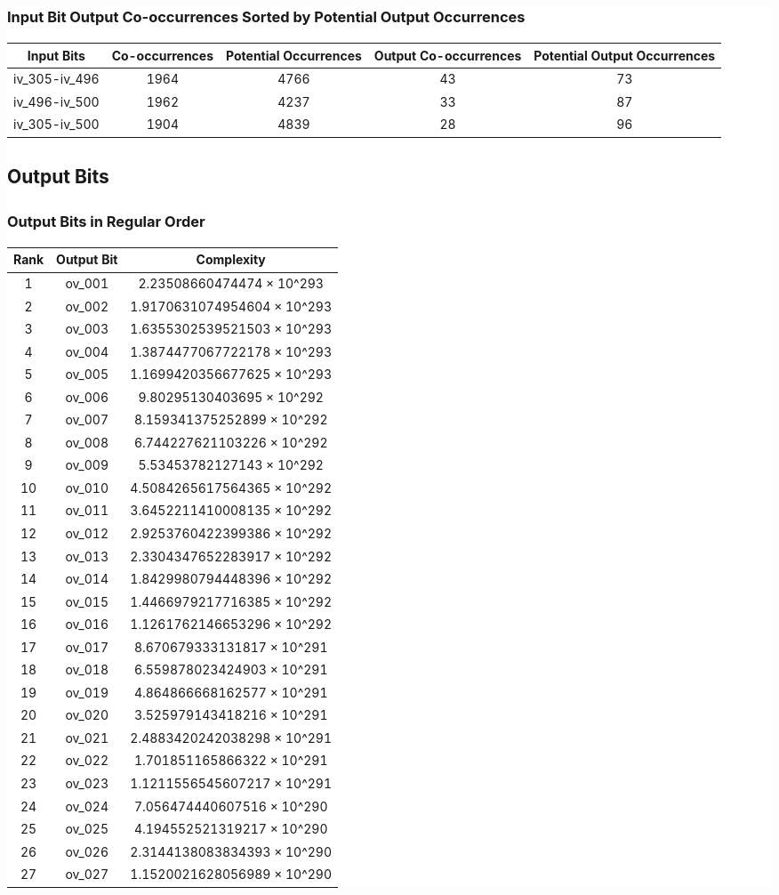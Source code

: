 ### Input Bit Output Co-occurrences Sorted by Potential Output Occurrences

| Input Bits | Co-occurrences | Potential Occurrences | Output Co-occurrences | Potential Output Occurrences |
|:----------:|:--------------:|:---------------------:|:---------------------:|:----------------------------:|
| iv_305-iv_496 | 1964 | 4766 | 43 | 73 |
| iv_496-iv_500 | 1962 | 4237 | 33 | 87 |
| iv_305-iv_500 | 1904 | 4839 | 28 | 96 |

## Output Bits

### Output Bits in Regular Order

| Rank | Output Bit | Complexity |
|:----:|:----------:|:----------:|
| 1 | ov_001 | 2.23508660474474 × 10^293 |
| 2 | ov_002 | 1.9170631074954604 × 10^293 |
| 3 | ov_003 | 1.6355302539521503 × 10^293 |
| 4 | ov_004 | 1.3874477067722178 × 10^293 |
| 5 | ov_005 | 1.1699420356677625 × 10^293 |
| 6 | ov_006 | 9.80295130403695 × 10^292 |
| 7 | ov_007 | 8.159341375252899 × 10^292 |
| 8 | ov_008 | 6.744227621103226 × 10^292 |
| 9 | ov_009 | 5.53453782127143 × 10^292 |
| 10 | ov_010 | 4.5084265617564365 × 10^292 |
| 11 | ov_011 | 3.6452211410008135 × 10^292 |
| 12 | ov_012 | 2.9253760422399386 × 10^292 |
| 13 | ov_013 | 2.3304347652283917 × 10^292 |
| 14 | ov_014 | 1.8429980794448396 × 10^292 |
| 15 | ov_015 | 1.4466979217716385 × 10^292 |
| 16 | ov_016 | 1.1261762146653296 × 10^292 |
| 17 | ov_017 | 8.670679333131817 × 10^291 |
| 18 | ov_018 | 6.559878023424903 × 10^291 |
| 19 | ov_019 | 4.864866668162577 × 10^291 |
| 20 | ov_020 | 3.525979143418216 × 10^291 |
| 21 | ov_021 | 2.4883420242038298 × 10^291 |
| 22 | ov_022 | 1.701851165866322 × 10^291 |
| 23 | ov_023 | 1.1211556545607217 × 10^291 |
| 24 | ov_024 | 7.056474440607516 × 10^290 |
| 25 | ov_025 | 4.194552521319217 × 10^290 |
| 26 | ov_026 | 2.3144138083834393 × 10^290 |
| 27 | ov_027 | 1.1520021628056989 × 10^290 |